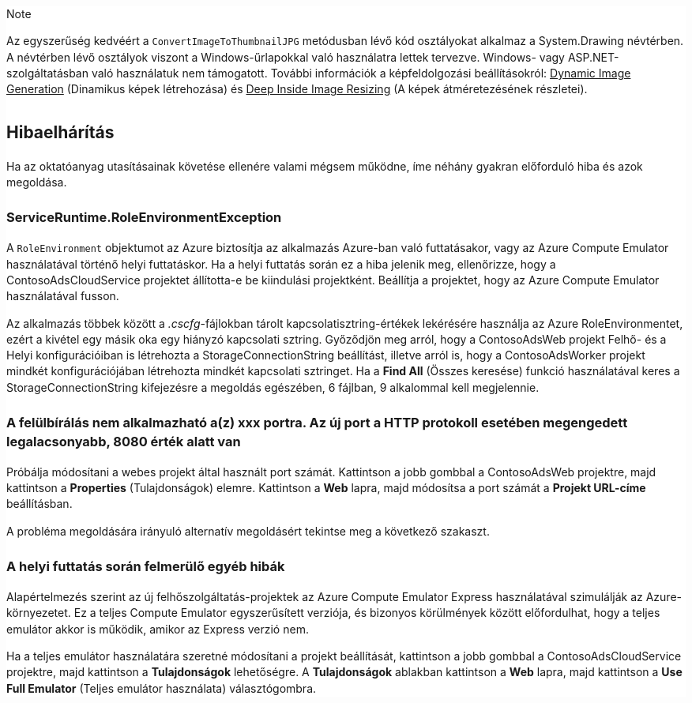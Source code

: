 > [!NOTE]
> Az egyszerűség kedvéért a `ConvertImageToThumbnailJPG` metódusban lévő kód osztályokat alkalmaz a System.Drawing névtérben. A névtérben lévő osztályok viszont a Windows-űrlapokkal való használatra lettek tervezve. Windows- vagy ASP.NET-szolgáltatásban való használatuk nem támogatott. További információk a képfeldolgozási beállításokról: [Dynamic Image Generation](http://www.hanselman.com/blog/BackToBasicsDynamicImageGenerationASPNETControllersRoutingIHttpHandlersAndRunAllManagedModulesForAllRequests.aspx) (Dinamikus képek létrehozása) és [Deep Inside Image Resizing](http://www.hanselminutes.com/313/deep-inside-image-resizing-and-scaling-with-aspnet-and-iis-with-imageresizingnet-author-na) (A képek átméretezésének részletei).
>
>

## <a name="troubleshooting"></a>Hibaelhárítás
Ha az oktatóanyag utasításainak követése ellenére valami mégsem működne, íme néhány gyakran előforduló hiba és azok megoldása.

### <a name="serviceruntimeroleenvironmentexception"></a>ServiceRuntime.RoleEnvironmentException
A `RoleEnvironment` objektumot az Azure biztosítja az alkalmazás Azure-ban való futtatásakor, vagy az Azure Compute Emulator használatával történő helyi futtatáskor.  Ha a helyi futtatás során ez a hiba jelenik meg, ellenőrizze, hogy a ContosoAdsCloudService projektet állította-e be kiindulási projektként. Beállítja a projektet, hogy az Azure Compute Emulator használatával fusson.

Az alkalmazás többek között a *.cscfg*-fájlokban tárolt kapcsolatisztring-értékek lekérésére használja az Azure RoleEnvironmentet, ezért a kivétel egy másik oka egy hiányzó kapcsolati sztring. Győződjön meg arról, hogy a ContosoAdsWeb projekt Felhő- és a Helyi konfigurációiban is létrehozta a StorageConnectionString beállítást, illetve arról is, hogy a ContosoAdsWorker projekt mindkét konfigurációjában létrehozta mindkét kapcsolati sztringet. Ha a **Find All** (Összes keresése) funkció használatával keres a StorageConnectionString kifejezésre a megoldás egészében, 6 fájlban, 9 alkalommal kell megjelennie.

### <a name="cannot-override-to-port-xxx-new-port-below-minimum-allowed-value-8080-for-protocol-http"></a>A felülbírálás nem alkalmazható a(z) xxx portra. Az új port a HTTP protokoll esetében megengedett legalacsonyabb, 8080 érték alatt van
Próbálja módosítani a webes projekt által használt port számát. Kattintson a jobb gombbal a ContosoAdsWeb projektre, majd kattintson a **Properties** (Tulajdonságok) elemre. Kattintson a **Web** lapra, majd módosítsa a port számát a **Projekt URL-címe** beállításban.

A probléma megoldására irányuló alternatív megoldásért tekintse meg a következő szakaszt.

### <a name="other-errors-when-running-locally"></a>A helyi futtatás során felmerülő egyéb hibák
Alapértelmezés szerint az új felhőszolgáltatás-projektek az Azure Compute Emulator Express használatával szimulálják az Azure-környezetet. Ez a teljes Compute Emulator egyszerűsített verziója, és bizonyos körülmények között előfordulhat, hogy a teljes emulátor akkor is működik, amikor az Express verzió nem.  

Ha a teljes emulátor használatára szeretné módosítani a projekt beállítását, kattintson a jobb gombbal a ContosoAdsCloudService projektre, majd kattintson a **Tulajdonságok** lehetőségre. A **Tulajdonságok** ablakban kattintson a **Web** lapra, majd kattintson a **Use Full Emulator** (Teljes emulátor használata) választógombra.
